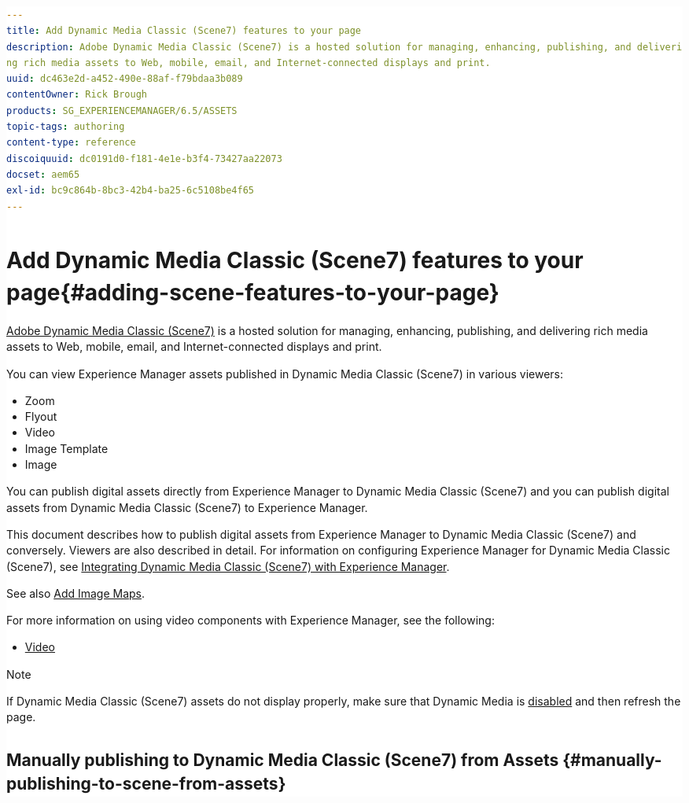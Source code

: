```yaml
---
title: Add Dynamic Media Classic (Scene7) features to your page
description: Adobe Dynamic Media Classic (Scene7) is a hosted solution for managing, enhancing, publishing, and delivering rich media assets to Web, mobile, email, and Internet-connected displays and print.
uuid: dc463e2d-a452-490e-88af-f79bdaa3b089
contentOwner: Rick Brough
products: SG_EXPERIENCEMANAGER/6.5/ASSETS
topic-tags: authoring
content-type: reference
discoiquuid: dc0191d0-f181-4e1e-b3f4-73427aa22073
docset: aem65
exl-id: bc9c864b-8bc3-42b4-ba25-6c5108be4f65
---
```

# Add Dynamic Media Classic (Scene7) features to your page{#adding-scene-features-to-your-page}

[Adobe Dynamic Media Classic (Scene7)](https://experienceleague.adobe.com/docs/dynamic-media-classic/using/home.html) is a hosted solution for managing, enhancing, publishing, and delivering rich media assets to Web, mobile, email, and Internet-connected displays and print.

You can view Experience Manager assets published in Dynamic Media Classic (Scene7) in various viewers:

* Zoom
* Flyout
* Video
* Image Template
* Image

You can publish digital assets directly from Experience Manager to Dynamic Media Classic (Scene7) and you can publish digital assets from Dynamic Media Classic (Scene7) to Experience Manager.

This document describes how to publish digital assets from Experience Manager to Dynamic Media Classic (Scene7) and conversely. Viewers are also described in detail. For information on configuring Experience Manager for Dynamic Media Classic (Scene7), see [Integrating Dynamic Media Classic (Scene7) with Experience Manager](/help/sites-administering/scene7.md).

See also [Add Image Maps](/help/assets/image-maps.md).

For more information on using video components with Experience Manager, see the following:

* [Video](/help/sites-classic-ui-authoring/manage-assets-classic-s7-video.md)

>[!NOTE]
>
>If Dynamic Media Classic (Scene7) assets do not display properly, make sure that Dynamic Media is [disabled](/help/assets/config-dynamic.md#disabling-dynamic-media) and then refresh the page.

## Manually publishing to Dynamic Media Classic (Scene7) from Assets {#manually-publishing-to-scene-from-assets}
